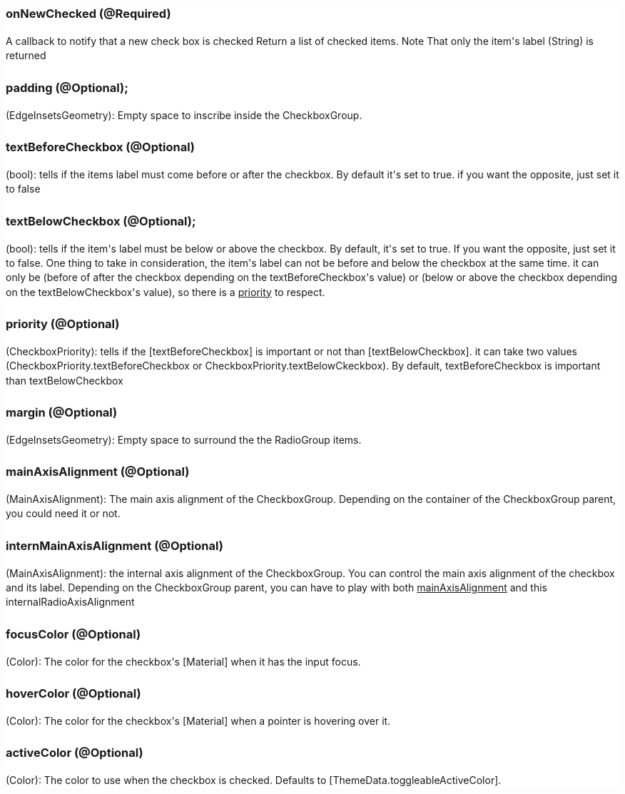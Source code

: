      
   ### onNewChecked (@Required)
   A callback to notify that a new check box is checked
     Return a list of checked items. Note That only the item's label (String) is returned
   
   ### padding (@Optional);
   (EdgeInsetsGeometry): Empty space to inscribe inside the CheckboxGroup.
 
   ### textBeforeCheckbox (@Optional)
   (bool): tells if the items label must come before or after the checkbox.
     By default it's set to true. if you want the opposite, just set it to false
 
   ### textBelowCheckbox (@Optional);
   (bool): tells if the item's label must be below or above the checkbox. By default, 
     it's set to true. If you want the opposite, just set it to false. One thing to take in consideration,
     the item's label can not be before and below the checkbox at the same time. it can only be 
     (before of after the checkbox depending on the textBeforeCheckbox's value) or 
     (below or above the checkbox depending on the textBelowCheckbox's value), so there is a
   [priority](#priority-optional) to respect.
 
   ### priority (@Optional)
   (CheckboxPriority): tells if the [textBeforeCheckbox] is important or not than [textBelowCheckbox].
     it can take two values (CheckboxPriority.textBeforeCheckbox or CheckboxPriority.textBelowCkeckbox).
     By default, textBeforeCheckbox is important than textBelowCheckbox
 
   ### margin (@Optional)
   (EdgeInsetsGeometry): Empty space to surround the the RadioGroup items.
 
 
   ### mainAxisAlignment (@Optional)
   (MainAxisAlignment): The main axis alignment of the CheckboxGroup.
     Depending on the container of the CheckboxGroup parent, you could need it or not.
 
   ### internMainAxisAlignment (@Optional)
   (MainAxisAlignment): the internal axis alignment of the CheckboxGroup.
     You can control the main axis alignment of the checkbox and its label.
     Depending on the CheckboxGroup parent, you can have to play with both 
   [mainAxisAlignment](#mainaxisalignment-optional) and this internalRadioAxisAlignment 
 
   ### focusColor (@Optional)
   (Color): The color for the checkbox's [Material] when it has the input focus.
     
   ### hoverColor (@Optional)
   (Color): The color for the checkbox's [Material] when a pointer is hovering over it.
 
   ### activeColor (@Optional)
   (Color): The color to use when the checkbox is checked.
     Defaults to [ThemeData.toggleableActiveColor].
     